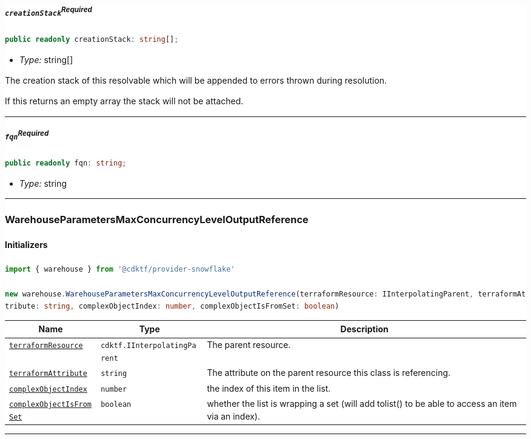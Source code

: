 
##### `creationStack`<sup>Required</sup> <a name="creationStack" id="@cdktf/provider-snowflake.warehouse.WarehouseParametersMaxConcurrencyLevelList.property.creationStack"></a>

```typescript
public readonly creationStack: string[];
```

- *Type:* string[]

The creation stack of this resolvable which will be appended to errors thrown during resolution.

If this returns an empty array the stack will not be attached.

---

##### `fqn`<sup>Required</sup> <a name="fqn" id="@cdktf/provider-snowflake.warehouse.WarehouseParametersMaxConcurrencyLevelList.property.fqn"></a>

```typescript
public readonly fqn: string;
```

- *Type:* string

---


### WarehouseParametersMaxConcurrencyLevelOutputReference <a name="WarehouseParametersMaxConcurrencyLevelOutputReference" id="@cdktf/provider-snowflake.warehouse.WarehouseParametersMaxConcurrencyLevelOutputReference"></a>

#### Initializers <a name="Initializers" id="@cdktf/provider-snowflake.warehouse.WarehouseParametersMaxConcurrencyLevelOutputReference.Initializer"></a>

```typescript
import { warehouse } from '@cdktf/provider-snowflake'

new warehouse.WarehouseParametersMaxConcurrencyLevelOutputReference(terraformResource: IInterpolatingParent, terraformAttribute: string, complexObjectIndex: number, complexObjectIsFromSet: boolean)
```

| **Name** | **Type** | **Description** |
| --- | --- | --- |
| <code><a href="#@cdktf/provider-snowflake.warehouse.WarehouseParametersMaxConcurrencyLevelOutputReference.Initializer.parameter.terraformResource">terraformResource</a></code> | <code>cdktf.IInterpolatingParent</code> | The parent resource. |
| <code><a href="#@cdktf/provider-snowflake.warehouse.WarehouseParametersMaxConcurrencyLevelOutputReference.Initializer.parameter.terraformAttribute">terraformAttribute</a></code> | <code>string</code> | The attribute on the parent resource this class is referencing. |
| <code><a href="#@cdktf/provider-snowflake.warehouse.WarehouseParametersMaxConcurrencyLevelOutputReference.Initializer.parameter.complexObjectIndex">complexObjectIndex</a></code> | <code>number</code> | the index of this item in the list. |
| <code><a href="#@cdktf/provider-snowflake.warehouse.WarehouseParametersMaxConcurrencyLevelOutputReference.Initializer.parameter.complexObjectIsFromSet">complexObjectIsFromSet</a></code> | <code>boolean</code> | whether the list is wrapping a set (will add tolist() to be able to access an item via an index). |

---
